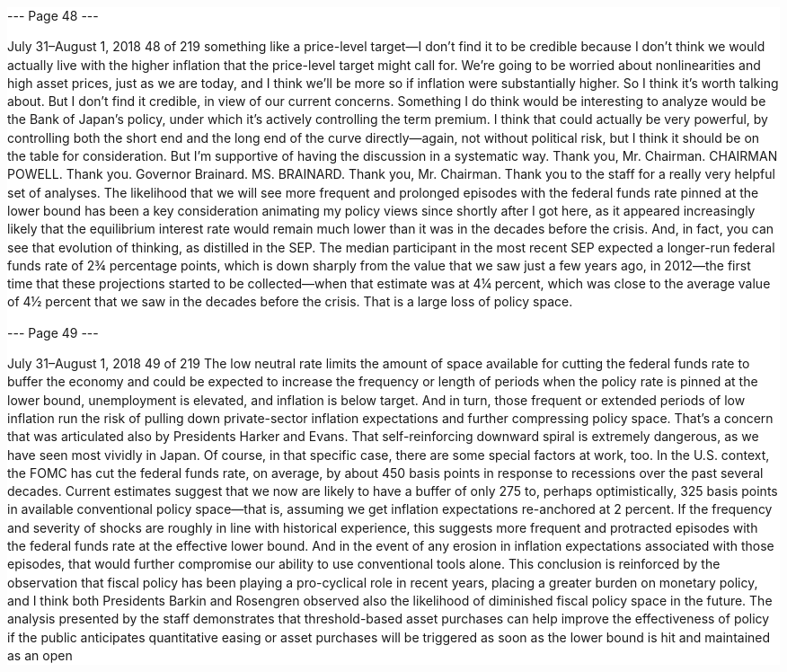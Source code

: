--- Page 48 ---

July 31–August 1, 2018 48 of 219
something like a price-level target—I don’t find it to be credible because I don’t think we would
actually live with the higher inflation that the price-level target might call for. We’re going to be
worried about nonlinearities and high asset prices, just as we are today, and I think we’ll be more
so if inflation were substantially higher. So I think it’s worth talking about. But I don’t find it
credible, in view of our current concerns.
Something I do think would be interesting to analyze would be the Bank of Japan’s
policy, under which it’s actively controlling the term premium. I think that could actually be
very powerful, by controlling both the short end and the long end of the curve directly—again,
not without political risk, but I think it should be on the table for consideration. But I’m
supportive of having the discussion in a systematic way. Thank you, Mr. Chairman.
CHAIRMAN POWELL. Thank you. Governor Brainard.
MS. BRAINARD. Thank you, Mr. Chairman. Thank you to the staff for a really very
helpful set of analyses.
The likelihood that we will see more frequent and prolonged episodes with the federal
funds rate pinned at the lower bound has been a key consideration animating my policy views
since shortly after I got here, as it appeared increasingly likely that the equilibrium interest rate
would remain much lower than it was in the decades before the crisis. And, in fact, you can see
that evolution of thinking, as distilled in the SEP. The median participant in the most recent SEP
expected a longer-run federal funds rate of 2¾ percentage points, which is down sharply from
the value that we saw just a few years ago, in 2012—the first time that these projections started
to be collected—when that estimate was at 4¼ percent, which was close to the average value of
4½ percent that we saw in the decades before the crisis. That is a large loss of policy space.

--- Page 49 ---

July 31–August 1, 2018 49 of 219
The low neutral rate limits the amount of space available for cutting the federal funds rate
to buffer the economy and could be expected to increase the frequency or length of periods when
the policy rate is pinned at the lower bound, unemployment is elevated, and inflation is below
target. And in turn, those frequent or extended periods of low inflation run the risk of pulling
down private-sector inflation expectations and further compressing policy space. That’s a
concern that was articulated also by Presidents Harker and Evans. That self-reinforcing
downward spiral is extremely dangerous, as we have seen most vividly in Japan. Of course, in
that specific case, there are some special factors at work, too.
In the U.S. context, the FOMC has cut the federal funds rate, on average, by about
450 basis points in response to recessions over the past several decades. Current estimates
suggest that we now are likely to have a buffer of only 275 to, perhaps optimistically, 325 basis
points in available conventional policy space—that is, assuming we get inflation expectations
re-anchored at 2 percent.
If the frequency and severity of shocks are roughly in line with historical experience, this
suggests more frequent and protracted episodes with the federal funds rate at the effective lower
bound. And in the event of any erosion in inflation expectations associated with those episodes,
that would further compromise our ability to use conventional tools alone. This conclusion is
reinforced by the observation that fiscal policy has been playing a pro-cyclical role in recent
years, placing a greater burden on monetary policy, and I think both Presidents Barkin and
Rosengren observed also the likelihood of diminished fiscal policy space in the future.
The analysis presented by the staff demonstrates that threshold-based asset purchases can
help improve the effectiveness of policy if the public anticipates quantitative easing or asset
purchases will be triggered as soon as the lower bound is hit and maintained as an open
